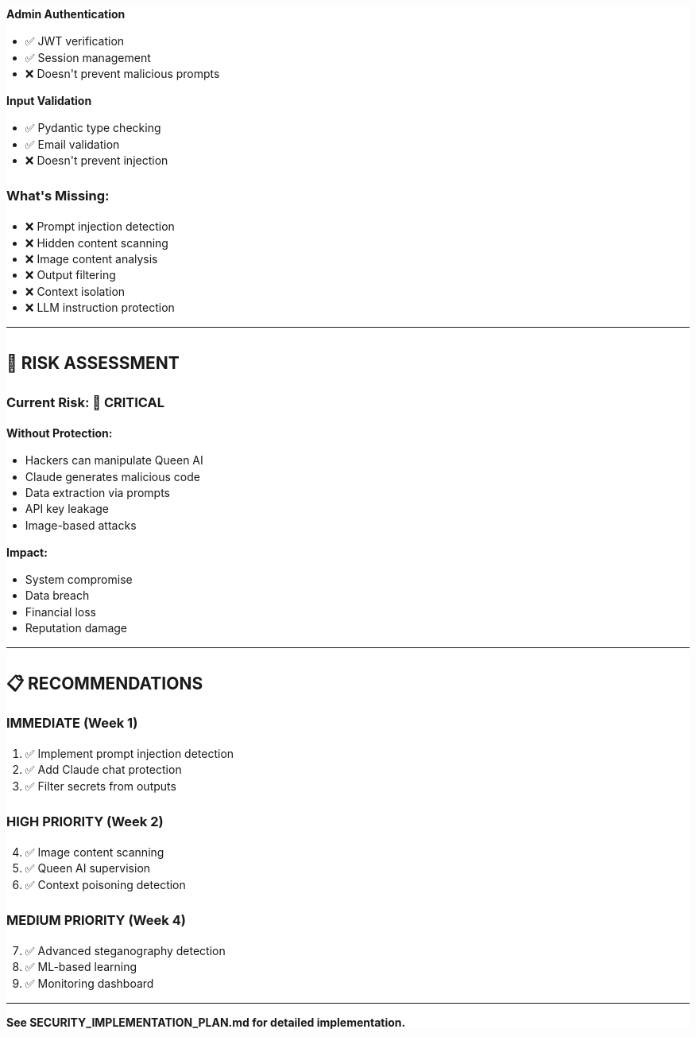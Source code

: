 **Admin Authentication**
- ✅ JWT verification
- ✅ Session management
- ❌ Doesn't prevent malicious prompts

**Input Validation**
- ✅ Pydantic type checking
- ✅ Email validation
- ❌ Doesn't prevent injection

### **What's Missing:**

- ❌ Prompt injection detection
- ❌ Hidden content scanning
- ❌ Image content analysis
- ❌ Output filtering
- ❌ Context isolation
- ❌ LLM instruction protection

---

## 🚨 **RISK ASSESSMENT**

### **Current Risk: 🔴 CRITICAL**

**Without Protection:**
- Hackers can manipulate Queen AI
- Claude generates malicious code
- Data extraction via prompts
- API key leakage
- Image-based attacks

**Impact:**
- System compromise
- Data breach
- Financial loss
- Reputation damage

---

## 📋 **RECOMMENDATIONS**

### **IMMEDIATE (Week 1)**
1. ✅ Implement prompt injection detection
2. ✅ Add Claude chat protection
3. ✅ Filter secrets from outputs

### **HIGH PRIORITY (Week 2)**
4. ✅ Image content scanning
5. ✅ Queen AI supervision
6. ✅ Context poisoning detection

### **MEDIUM PRIORITY (Week 4)**
7. ✅ Advanced steganography detection
8. ✅ ML-based learning
9. ✅ Monitoring dashboard

---

**See SECURITY_IMPLEMENTATION_PLAN.md for detailed implementation.**
